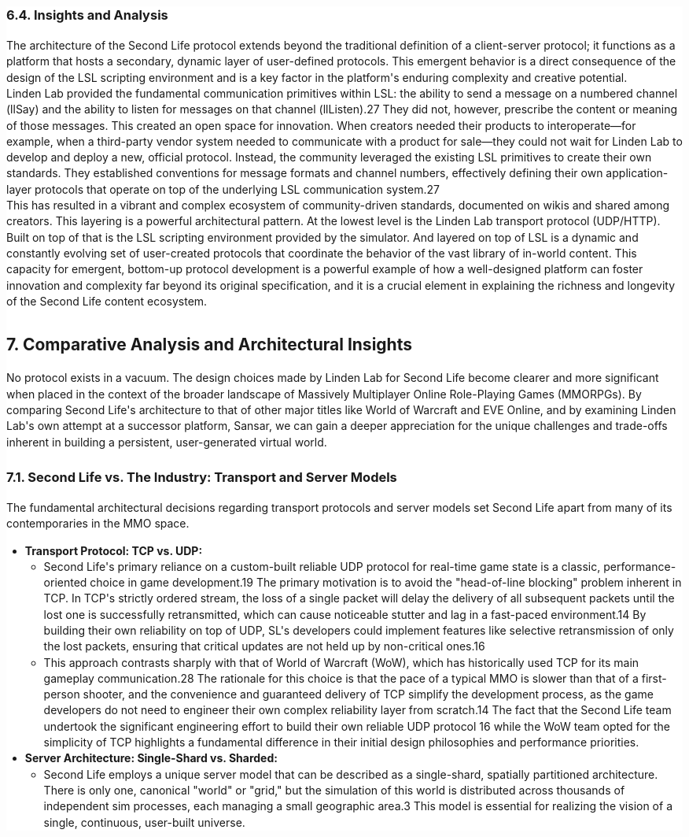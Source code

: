 ### **6.4. Insights and Analysis**

The architecture of the Second Life protocol extends beyond the traditional definition of a client-server protocol; it functions as a platform that hosts a secondary, dynamic layer of user-defined protocols. This emergent behavior is a direct consequence of the design of the LSL scripting environment and is a key factor in the platform's enduring complexity and creative potential.  
Linden Lab provided the fundamental communication primitives within LSL: the ability to send a message on a numbered channel (llSay) and the ability to listen for messages on that channel (llListen).27 They did not, however, prescribe the content or meaning of those messages. This created an open space for innovation. When creators needed their products to interoperate—for example, when a third-party vendor system needed to communicate with a product for sale—they could not wait for Linden Lab to develop and deploy a new, official protocol. Instead, the community leveraged the existing LSL primitives to create their own standards. They established conventions for message formats and channel numbers, effectively defining their own application-layer protocols that operate on top of the underlying LSL communication system.27  
This has resulted in a vibrant and complex ecosystem of community-driven standards, documented on wikis and shared among creators. This layering is a powerful architectural pattern. At the lowest level is the Linden Lab transport protocol (UDP/HTTP). Built on top of that is the LSL scripting environment provided by the simulator. And layered on top of LSL is a dynamic and constantly evolving set of user-created protocols that coordinate the behavior of the vast library of in-world content. This capacity for emergent, bottom-up protocol development is a powerful example of how a well-designed platform can foster innovation and complexity far beyond its original specification, and it is a crucial element in explaining the richness and longevity of the Second Life content ecosystem.

## **7\. Comparative Analysis and Architectural Insights**

No protocol exists in a vacuum. The design choices made by Linden Lab for Second Life become clearer and more significant when placed in the context of the broader landscape of Massively Multiplayer Online Role-Playing Games (MMORPGs). By comparing Second Life's architecture to that of other major titles like World of Warcraft and EVE Online, and by examining Linden Lab's own attempt at a successor platform, Sansar, we can gain a deeper appreciation for the unique challenges and trade-offs inherent in building a persistent, user-generated virtual world.

### **7.1. Second Life vs. The Industry: Transport and Server Models**

The fundamental architectural decisions regarding transport protocols and server models set Second Life apart from many of its contemporaries in the MMO space.

* **Transport Protocol: TCP vs. UDP:**  
  * Second Life's primary reliance on a custom-built reliable UDP protocol for real-time game state is a classic, performance-oriented choice in game development.19 The primary motivation is to avoid the "head-of-line blocking" problem inherent in TCP. In TCP's strictly ordered stream, the loss of a single packet will delay the delivery of all subsequent packets until the lost one is successfully retransmitted, which can cause noticeable stutter and lag in a fast-paced environment.14 By building their own reliability on top of UDP, SL's developers could implement features like selective retransmission of only the lost packets, ensuring that critical updates are not held up by non-critical ones.16  
  * This approach contrasts sharply with that of World of Warcraft (WoW), which has historically used TCP for its main gameplay communication.28 The rationale for this choice is that the pace of a typical MMO is slower than that of a first-person shooter, and the convenience and guaranteed delivery of TCP simplify the development process, as the game developers do not need to engineer their own complex reliability layer from scratch.14 The fact that the Second Life team undertook the significant engineering effort to build their own reliable UDP protocol 16 while the WoW team opted for the simplicity of TCP highlights a fundamental difference in their initial design philosophies and performance priorities.  
* **Server Architecture: Single-Shard vs. Sharded:**  
  * Second Life employs a unique server model that can be described as a single-shard, spatially partitioned architecture. There is only one, canonical "world" or "grid," but the simulation of this world is distributed across thousands of independent sim processes, each managing a small geographic area.3 This model is essential for realizing the vision of a single, continuous, user-built universe.  